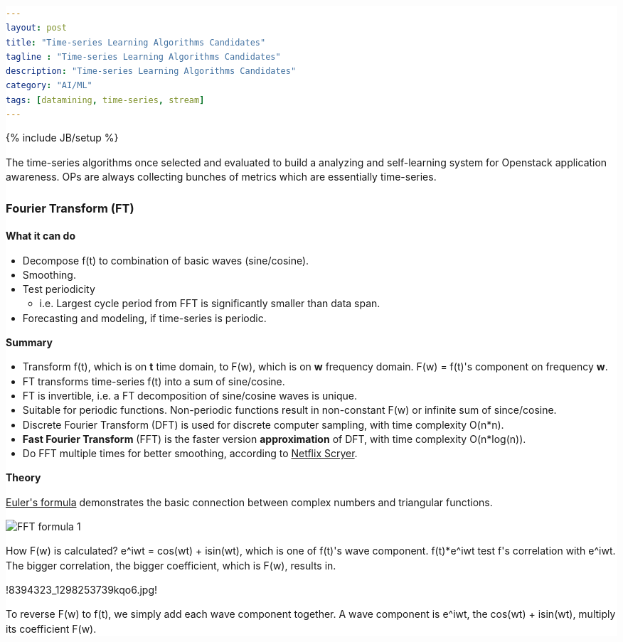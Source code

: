 ```yaml
---
layout: post
title: "Time-series Learning Algorithms Candidates"
tagline : "Time-series Learning Algorithms Candidates"
description: "Time-series Learning Algorithms Candidates"
category: "AI/ML"
tags: [datamining, time-series, stream]
---
```

{% include JB/setup %}

The time-series algorithms once selected and evaluated to build a analyzing and self-learning system for Openstack application awareness. OPs are always collecting bunches of metrics which are essentially time-series.

### Fourier Transform (FT)

__What it can do__

  * Decompose f(t) to combination of basic waves (sine/cosine).
  * Smoothing.
  * Test periodicity
      * i.e. Largest cycle period from FFT is significantly smaller than data span.
  * Forecasting and modeling, if time-series is periodic.

__Summary__

  * Transform f(t), which is on __t__ time domain, to F(w), which is on __w__ frequency domain. F(w) = f(t)'s component on frequency __w__.
  * FT transforms time-series f(t) into a sum of sine/cosine.
  * FT is invertible, i.e. a FT decomposition of sine/cosine waves is unique.
  * Suitable for periodic functions. Non-periodic functions result in non-constant F(w) or infinite sum of since/cosine.
  * Discrete Fourier Transform (DFT) is used for discrete computer sampling, with time complexity O(n*n).
  * __Fast Fourier Transform__ (FFT) is the faster version __approximation__ of DFT, with time complexity O(n*log(n)).
  * Do FFT multiple times for better smoothing, according to [Netflix Scryer](http://techblog.netflix.com/2013/12/scryer-netflixs-predictive-auto-scaling.html).

__Theory__

[Euler's formula](http://zh.wikipedia.org/wiki/%E6%AC%A7%E6%8B%89%E5%85%AC%E5%BC%8F) demonstrates the basic connection between complex numbers and triangular functions.

![FFT formula 1](/images/time-series-fft-integral.jpg "FFT formula 1")

How F(w) is calculated? e^iwt = cos(wt) + isin(wt), which is one of f(t)'s wave component. f(t)*e^iwt test f's correlation with e^iwt. The bigger correlation, the bigger coefficient, which is F(w), results in.

!8394323_1298253739kqo6.jpg!

To reverse F(w) to f(t), we simply add each wave component together. A wave component is e^iwt, the cos(wt) + isin(wt), multiply its coefficient F(w).
